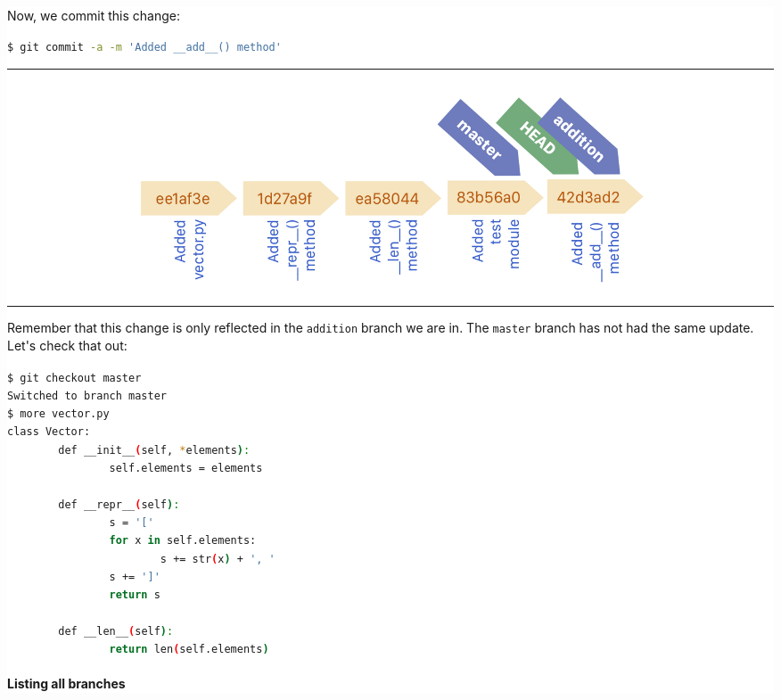 Now, we commit this change:

```bash
$ git commit -a -m 'Added __add__() method'
```

<center>
<hr>
<img src="figures/git_branching2.png" width="574">
<hr>
</center>


Remember that this change is only reflected in the `addition` branch we are in. The `master` branch has not had the same update. Let's check that out:

```bash
$ git checkout master
Switched to branch master
$ more vector.py
class Vector:
        def __init__(self, *elements):
                self.elements = elements

        def __repr__(self):
                s = '['
                for x in self.elements:
                        s += str(x) + ', '
                s += ']'
                return s

        def __len__(self):
                return len(self.elements)
```

#### Listing all branches
